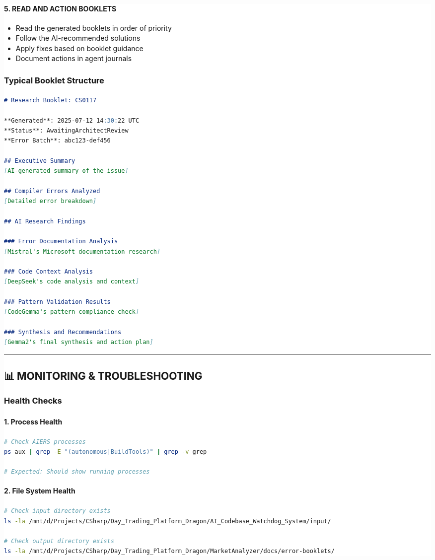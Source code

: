 #### 5. **READ AND ACTION BOOKLETS**
- Read the generated booklets in order of priority
- Follow the AI-recommended solutions
- Apply fixes based on booklet guidance
- Document actions in agent journals

### Typical Booklet Structure

```markdown
# Research Booklet: CS0117

**Generated**: 2025-07-12 14:30:22 UTC
**Status**: AwaitingArchitectReview
**Error Batch**: abc123-def456

## Executive Summary
[AI-generated summary of the issue]

## Compiler Errors Analyzed
[Detailed error breakdown]

## AI Research Findings

### Error Documentation Analysis
[Mistral's Microsoft documentation research]

### Code Context Analysis  
[DeepSeek's code analysis and context]

### Pattern Validation Results
[CodeGemma's pattern compliance check]

### Synthesis and Recommendations
[Gemma2's final synthesis and action plan]
```

---

## 📊 MONITORING & TROUBLESHOOTING

### Health Checks

#### 1. **Process Health**
```bash
# Check AIERS processes
ps aux | grep -E "(autonomous|BuildTools)" | grep -v grep

# Expected: Should show running processes
```

#### 2. **File System Health**
```bash
# Check input directory exists
ls -la /mnt/d/Projects/CSharp/Day_Trading_Platform_Dragon/AI_Codebase_Watchdog_System/input/

# Check output directory exists  
ls -la /mnt/d/Projects/CSharp/Day_Trading_Platform_Dragon/MarketAnalyzer/docs/error-booklets/
```
